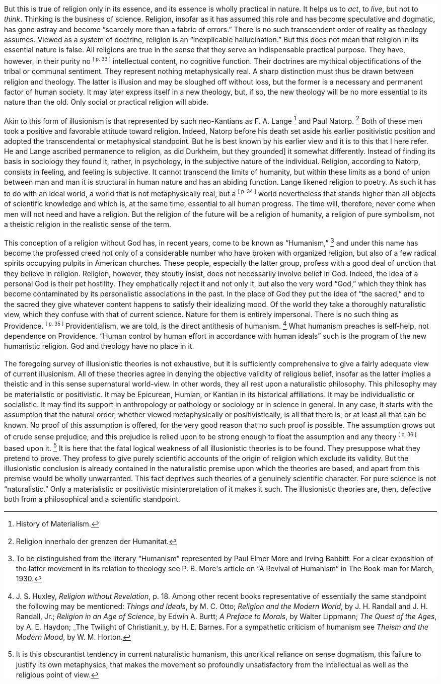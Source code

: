 But this is true of religion only in its essence, and its essence is wholly practical in nature. It helps us to _act_, to _live_, but not to _think_. Thinking is the business of science. Religion, insofar as it has assumed this role and has become speculative and dogmatic, has gone astray and become “scarcely more than a fabric of errors.” There is no such transcendent order of reality as theology assumes. Viewed as a system of doctrine, religion is an “inexplicable hallucination.” But this does not mean that religion in its essential nature is false. All religions are true in the sense that they serve an indispensable practical purpose. They have, however, in their purity no <span id="p33"><sup><small>[ p. 33 ]</small></sup></span> intellectual content, no cognitive function. Their doctrines are mythical objectifications of the tribal or communal sentiment. They represent nothing metaphysically real. A sharp distinction must thus be drawn between religion and theology. The latter is illusion and may be sloughed off without loss, but the former is a necessary and permanent factor of human society. It may later express itself in a new theology, but, if so, the new theology will be no more essential to its nature than the old. Only social or practical religion will abide. 

Akin to this form of illusionism is that represented by such neo-Kantians as F. A. Lange [^9] and Paul Natorp. [^10] Both of these men took a positive and favorable attitude toward religion. Indeed, Natorp before his death set aside his earlier positivistic position and adopted the transcendental or metaphysical standpoint. But he is best known by his earlier view and it is to this that I here refer. He and Lange ascribed permanence to religion, as did Durkheim, but they grounded] it somewhat differently. Instead of finding its basis in sociology they found it, rather, in psychology, in the subjective nature of the individual. Religion, according to Natorp, consists in feeling, and feeling is subjective. It cannot transcend the limits of humanity, but within these limits as a bond of union between man and man it is structural in human nature and has an abiding function. Lange likened religion to poetry. As such it has to do with an ideal world, a world that is not metaphysically real, but a <span id="p34"><sup><small>[ p. 34 ]</small></sup></span> world nevertheless that stands higher than all objects of scientific knowledge and which is, at the same time, essential to all human progress. The time will, therefore, never come when men will not need and have a religion. But the religion of the future will be a religion of humanity, a religion of pure symbolism, not a theistic religion in the realistic sense of the term. 

This conception of a religion without God has, in recent years, come to be known as “Humanism,” [^11] and under this name has become the professed creed not only of a considerable number who have broken with organized religion, but also of a few radical spirits occupying pulpits in American churches. These people, especially the latter group, profess with a good deal of unction that they believe in religion. Religion, however, they stoutly insist, does not necessarily involve belief in God. Indeed, the idea of a personal God is their pet hostility. They emphatically reject it and not only it, but also the very word “God,” which they think has become contaminated by its personalistic associations in the past. In the place of God they put the idea of “the sacred,” and to the sacred they give whatever content happens to satisfy their idealizing mood. Of the world they take a thoroughly naturalistic view, which they confuse with that of current science. Nature for them is entirely impersonal. There is no such thing as Providence. <span id="p35"><sup><small>[ p. 35 ]</small></sup></span> Providentialism, we are told, is the direct antithesis of humanism. [^12] What humanism preaches is self-help, not dependence on Providence. “Human control by human effort in accordance with human ideals” such is the program of the new humanistic religion. God and theology have no place in it. 

The foregoing survey of illusionistic theories is not exhaustive, but it is sufficiently comprehensive to give a fairly adequate view of current illusionism. All of these theories agree in denying the objective validity of religious belief, insofar as the latter implies a theistic and in this sense supernatural world-view. In other words, they all rest upon a naturalistic philosophy. This philosophy may be materialistic or positivistic. It may be Epicurean, Humian, or Kantian in its historical affiliations. It may be individualistic or socialistic. It may find its support in anthropology or pathology or sociology or in science in general. In any case, it starts with the assumption that the natural order, whether viewed metaphysically or positivistically, is all that there is, or at least all that can be known. No proof of this assumption is offered, for the very good reason that no such proof is possible. The assumption grows out of crude sense prejudice, and this prejudice is relied upon to be strong enough to float the assumption and any theory <span id="p36"><sup><small>[ p. 36 ]</small></sup></span> based upon it. [^13] It is here that the fatal logical weakness of all illusionistic theories is to be found. They presuppose what they pretend to prove. They profess to give purely scientific accounts of the origin of religion which exclude its validity. But the illusionistic conclusion is already contained in the naturalistic premise upon which the theories are based, and apart from this premise would be wholly unwarranted. This fact deprives such theories of a genuinely scientific character. For pure science is not “naturalistic.” Only a materialistic or positivistic misinterpretation of it makes it such. The illusionistic theories are, then, defective both from a philosophical and a scientific standpoint. 


[^1]: For this not even Buddhism is an exception, as will be seen from the later discussion of it. 
[^2]: Cf . J. M. Guyau, _The Irreligion of the Future_. 
[^3]: The Essence of Christianity, p. 185. 
[^4]: Ibid., pp. xv, x. 
[^5]: See _The Psychic Health of Jesus_, by Walter E. Bundy, for an excellent review and criticism of these theories. 
[^6]: The Varieties of Religious Experience, pp. 9-18. 
[^7]: Die griechiscJien Kulte und Mythen in iJiren Beziefiungen zu den orientalischen Religionen, 1877; Griechische Hythologie uml Religionsgeschichte, 1906. 
[^8]: The Elementary Forms of the Religious Life, pp. 188ff. 
[^9]: History of Materialism. 
[^10]: Religion innerhalo der grenzen der Humanitat. 
[^11]: To be distinguished from the literary “Humanism” represented by Paul Elmer More and Irving Babbitt. For a clear exposition of the latter movement in its relation to theology see P. B. More's article on “A Revival of Humanism” in The Book-man for March, 1930. 
[^12]: J. S. Huxley, _Religion without Revelation_, p. 18. Among other recent books representative of essentially the same standpoint the following may be mentioned: _Things and Ideals_, by M. C. Otto; _Religion and the Modern World_, by J. H. Randall and J. H. Randall, Jr.; _Religion in an Age of Science_, by Edwin A. Burtt; _A Preface to Morals_, by Walter Lippmann; _The Quest of the Ages_, by A. E. Haydon; _The Twilight of Christianit_y, by H. E. Barnes. For a sympathetic criticism of humanism see _Theism and the Modern Mood_, by W. M. Horton.
[^13]: It is this obscurantist tendency in current naturalistic humanism, this uncritical reliance on sense dogmatism, this failure to justify its own metaphysics, that makes the movement so profoundly unsatisfactory from the intellectual as well as the religious point of view. 
[^14]: See Georg Wobbermin, Systematische Theologie, Bd. II, “Das Wesen der Religion,” pp. 327-73. 
[^15]: See Eric S. Water-house, _The Philosophy of Religious Experience_, pp. 51, 58. 
[^16]: See Paul Deussen, _Allgemeine Geschichte der Philosophic-. Mit besonderer Beriicksichtigung der Religionen_. 
[^17]: _The Idea of the Holy_, pp. 10ff. 
[^18]: J. S. Huxley, _Religion Without Revelation_, p. 18. 
[^19]: See my article on “Religious Apriorism” in _Studies in Philosophy and Theology_, edited by E. C. Wilm. 
[^20]: The classic expositions of this theory of religion are to be found, from the standpoint of belief, in J. Kaftan's _Das Wesen tier Christlichen Religion_, and from the unbelieving standpoint, in L. Feuerbach's _The Essence of Christianity_. The fact would seem to be that religion is primarily an experience of the divine, an experience, however, that stands in the relation both of cause and effect to man's persistent quest after life. It is not a wishphilosophy, but an ought-philosophy that grounds religion. 
[^21]: _The Idea of the Holy_, pp. 140f. 
[^22]: See G. F. Moore, _History of Religions_, I, p. 297. 
[^23]: _Der Christliche Glaube_, Par. 15. 
[^24]: _Das Werden des Gottesglaubens_, 1916. 
[^25]: _The Making of Religion_, 1898; Myth, Ritual and Religion, 
[^26]: N. Soderblom ibid., pp. 190, 318. 
[^27]: See W. P. Paterson, _The Nature of Religion_, pp. 54-56; Friedrich Heiler, Das Gebet, pp. 248-83. 
[^28]: The term “mystical” is here used in its more extreme and abstract sense as antithetical to “prophetic.” There is also a prophetic type of mysticism, of which account will be taken in the next chapter. 
[^29]: See Emile Durkheim, _The Elementary Forms of the Religious Life_, and J. S. Huxley, _Religion Without Revelation_, pp. 61ff. Compare the “civil theology” and the “poetic theology” of Varro. 